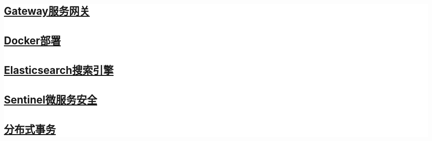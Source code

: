 

## [Gateway服务网关](https://www.xiaojin.space/docs/%E5%BE%AE%E6%9C%8D%E5%8A%A1%E6%8A%80%E6%9C%AF%E6%A0%88/Gateway%E6%9C%8D%E5%8A%A1%E7%BD%91%E5%85%B3)



## [Docker部署](https://www.xiaojin.space/docs/%E5%BE%AE%E6%9C%8D%E5%8A%A1%E6%8A%80%E6%9C%AF%E6%A0%88/Docker)



## [Elasticsearch搜索引擎](https://www.xiaojin.space/docs/%E5%BE%AE%E6%9C%8D%E5%8A%A1%E6%8A%80%E6%9C%AF%E6%A0%88/elasticsearch)



## [Sentinel微服务安全](https://www.xiaojin.space/docs/%E5%BE%AE%E6%9C%8D%E5%8A%A1%E6%8A%80%E6%9C%AF%E6%A0%88/Sentinel)



## [分布式事务](https://www.xiaojin.space/docs/%E5%BE%AE%E6%9C%8D%E5%8A%A1%E6%8A%80%E6%9C%AF%E6%A0%88/%E5%88%86%E5%B8%83%E5%BC%8F%E4%BA%8B%E5%8A%A1)